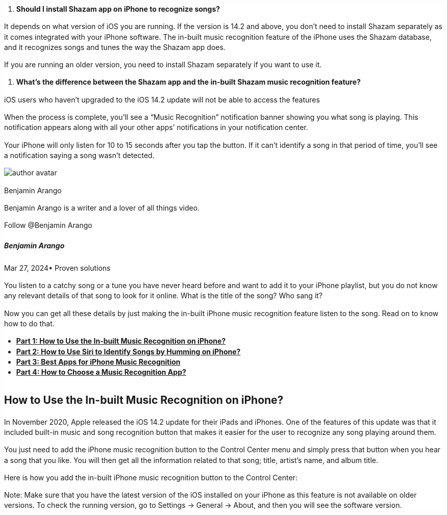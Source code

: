 1. **Should I install Shazam app on iPhone to recognize songs?**

It depends on what version of iOS you are running. If the version is 14.2 and above, you don’t need to install Shazam separately as it comes integrated with your iPhone software. The in-built music recognition feature of the iPhone uses the Shazam database, and it recognizes songs and tunes the way the Shazam app does.

If you are running an older version, you need to install Shazam separately if you want to use it.

1. **What’s the difference between the Shazam app and the in-built Shazam music recognition feature?**

iOS users who haven’t upgraded to the iOS 14.2 update will not be able to access the features

When the process is complete, you’ll see a “Music Recognition” notification banner showing you what song is playing. This notification appears along with all your other apps’ notifications in your notification center.

Your iPhone will only listen for 10 to 15 seconds after you tap the button. If it can’t identify a song in that period of time, you’ll see a notification saying a song wasn’t detected.

![author avatar](https://images.wondershare.com/filmora/article-images/benjamin-arango-author.jpg)

Benjamin Arango

Benjamin Arango is a writer and a lover of all things video.

Follow @Benjamin Arango

##### Benjamin Arango

 Mar 27, 2024• Proven solutions

You listen to a catchy song or a tune you have never heard before and want to add it to your iPhone playlist, but you do not know any relevant details of that song to look for it online. What is the title of the song? Who sang it?

Now you can get all these details by just making the in-built iPhone music recognition feature listen to the song. Read on to know how to do that.

* [**Part 1: How to Use the In-built Music Recognition on iPhone?**](#part1)
* [**Part 2: How to Use Siri to Identify Songs by Humming on iPhone?**](#part2)
* [**Part 3: Best Apps for iPhone Music Recognition**](#part3)
* [**Part 4: How to Choose a Music Recognition App?**](#part4)

## How to Use the In-built Music Recognition on iPhone?

In November 2020, Apple released the iOS 14.2 update for their iPads and iPhones. One of the features of this update was that it included built-in music and song recognition button that makes it easier for the user to recognize any song playing around them.

You just need to add the iPhone music recognition button to the Control Center menu and simply press that button when you hear a song that you like. You will then get all the information related to that song; title, artist’s name, and album title.

Here is how you add the in-built iPhone music recognition button to the Control Center:

Note: Make sure that you have the latest version of the iOS installed on your iPhone as this feature is not available on older versions. To check the running version, go to Settings -> General -> About, and then you will see the software version.
